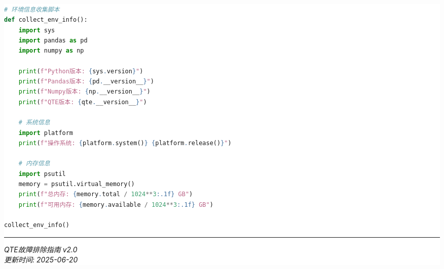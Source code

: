 ```python
# 环境信息收集脚本
def collect_env_info():
    import sys
    import pandas as pd
    import numpy as np
    
    print(f"Python版本: {sys.version}")
    print(f"Pandas版本: {pd.__version__}")
    print(f"Numpy版本: {np.__version__}")
    print(f"QTE版本: {qte.__version__}")
    
    # 系统信息
    import platform
    print(f"操作系统: {platform.system()} {platform.release()}")
    
    # 内存信息
    import psutil
    memory = psutil.virtual_memory()
    print(f"总内存: {memory.total / 1024**3:.1f} GB")
    print(f"可用内存: {memory.available / 1024**3:.1f} GB")

collect_env_info()
```

---

*QTE故障排除指南 v2.0*  
*更新时间: 2025-06-20*
